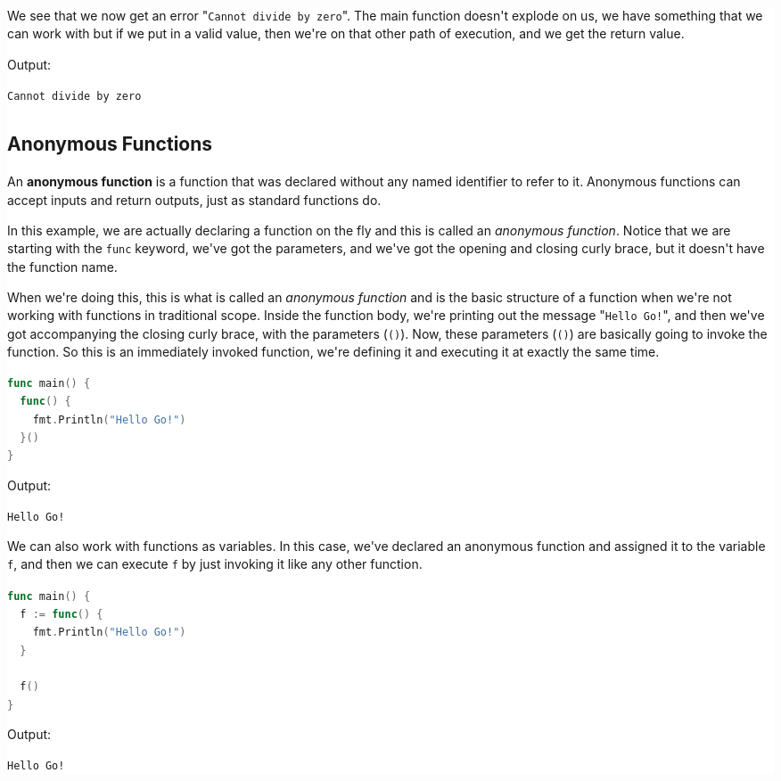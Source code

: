 
We see that we now get an error "`Cannot divide by zero`". The main function doesn't explode on us, we have something that we can work with but if we put in a valid value, then we're on that other path of execution, and we get the return value.

Output:
```
Cannot divide by zero
```

## Anonymous Functions
An **anonymous function** is a function that was declared without any named identifier to refer to it. Anonymous functions can accept inputs and return outputs, just as standard functions do.

In this example, we are actually declaring a function on the fly and this is called an *anonymous function*. Notice that we are starting with the `func` keyword, we've got the parameters, and we've got the opening and closing curly brace, but it doesn't have the function name.

When we're doing this, this is what is called an *anonymous function* and is the basic structure of a function when we're not working with functions in traditional scope. Inside the function body, we're printing out the message "`Hello Go!`", and then we've got accompanying the closing curly brace, with the parameters (`()`). Now, these parameters (`()`) are basically going to invoke the function. So this is an immediately invoked function, we're defining it and executing it at exactly the same time.

```go
func main() {
  func() {
    fmt.Println("Hello Go!")
  }()
}
```

Output:
```
Hello Go!
```

We can also work with functions as variables. In this case, we've declared an anonymous function and assigned it to the variable `f`, and then we can execute `f` by just invoking it like any other function.

```go
func main() {
  f := func() {
    fmt.Println("Hello Go!")
  }

  f()
}
```

Output:
```
Hello Go!
```
